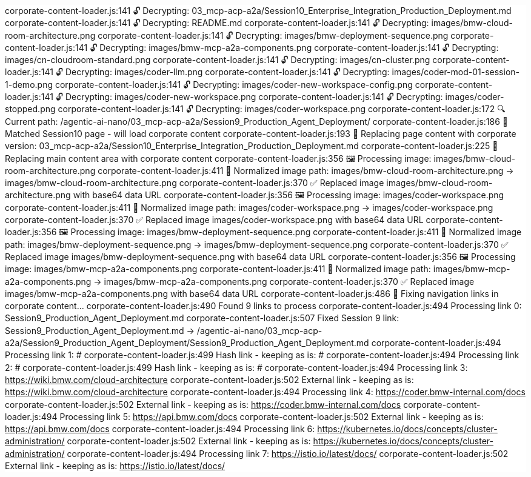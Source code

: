 corporate-content-loader.js:141 🔓 Decrypting: 03_mcp-acp-a2a/Session10_Enterprise_Integration_Production_Deployment.md
corporate-content-loader.js:141 🔓 Decrypting: README.md
corporate-content-loader.js:141 🔓 Decrypting: images/bmw-cloud-room-architecture.png
corporate-content-loader.js:141 🔓 Decrypting: images/bmw-deployment-sequence.png
corporate-content-loader.js:141 🔓 Decrypting: images/bmw-mcp-a2a-components.png
corporate-content-loader.js:141 🔓 Decrypting: images/cn-cloudroom-standard.png
corporate-content-loader.js:141 🔓 Decrypting: images/cn-cluster.png
corporate-content-loader.js:141 🔓 Decrypting: images/coder-llm.png
corporate-content-loader.js:141 🔓 Decrypting: images/coder-mod-01-session-1-demo.png
corporate-content-loader.js:141 🔓 Decrypting: images/coder-new-workspace-config.png
corporate-content-loader.js:141 🔓 Decrypting: images/coder-new-workspace.png
corporate-content-loader.js:141 🔓 Decrypting: images/coder-stopped.png
corporate-content-loader.js:141 🔓 Decrypting: images/coder-workspace.png
corporate-content-loader.js:172 🔍 Current path: /agentic-ai-nano/03_mcp-acp-a2a/Session9_Production_Agent_Deployment/
corporate-content-loader.js:186 📄 Matched Session10 page - will load corporate content
corporate-content-loader.js:193 🔄 Replacing page content with corporate version: 03_mcp-acp-a2a/Session10_Enterprise_Integration_Production_Deployment.md
corporate-content-loader.js:225 🔄 Replacing main content area with corporate content
corporate-content-loader.js:356 🖼️ Processing image: images/bmw-cloud-room-architecture.png
corporate-content-loader.js:411 📁 Normalized image path: images/bmw-cloud-room-architecture.png -> images/bmw-cloud-room-architecture.png
corporate-content-loader.js:370 ✅ Replaced image images/bmw-cloud-room-architecture.png with base64 data URL
corporate-content-loader.js:356 🖼️ Processing image: images/coder-workspace.png
corporate-content-loader.js:411 📁 Normalized image path: images/coder-workspace.png -> images/coder-workspace.png
corporate-content-loader.js:370 ✅ Replaced image images/coder-workspace.png with base64 data URL
corporate-content-loader.js:356 🖼️ Processing image: images/bmw-deployment-sequence.png
corporate-content-loader.js:411 📁 Normalized image path: images/bmw-deployment-sequence.png -> images/bmw-deployment-sequence.png
corporate-content-loader.js:370 ✅ Replaced image images/bmw-deployment-sequence.png with base64 data URL
corporate-content-loader.js:356 🖼️ Processing image: images/bmw-mcp-a2a-components.png
corporate-content-loader.js:411 📁 Normalized image path: images/bmw-mcp-a2a-components.png -> images/bmw-mcp-a2a-components.png
corporate-content-loader.js:370 ✅ Replaced image images/bmw-mcp-a2a-components.png with base64 data URL
corporate-content-loader.js:486 🔧 Fixing navigation links in corporate content...
corporate-content-loader.js:490 Found 9 links to process
corporate-content-loader.js:494 Processing link 0: Session9_Production_Agent_Deployment.md
corporate-content-loader.js:507   Fixed Session 9 link: Session9_Production_Agent_Deployment.md -> /agentic-ai-nano/03_mcp-acp-a2a/Session9_Production_Agent_Deployment/Session9_Production_Agent_Deployment.md
corporate-content-loader.js:494 Processing link 1: #
corporate-content-loader.js:499   Hash link - keeping as is: #
corporate-content-loader.js:494 Processing link 2: #
corporate-content-loader.js:499   Hash link - keeping as is: #
corporate-content-loader.js:494 Processing link 3: https://wiki.bmw.com/cloud-architecture
corporate-content-loader.js:502   External link - keeping as is: https://wiki.bmw.com/cloud-architecture
corporate-content-loader.js:494 Processing link 4: https://coder.bmw-internal.com/docs
corporate-content-loader.js:502   External link - keeping as is: https://coder.bmw-internal.com/docs
corporate-content-loader.js:494 Processing link 5: https://api.bmw.com/docs
corporate-content-loader.js:502   External link - keeping as is: https://api.bmw.com/docs
corporate-content-loader.js:494 Processing link 6: https://kubernetes.io/docs/concepts/cluster-administration/
corporate-content-loader.js:502   External link - keeping as is: https://kubernetes.io/docs/concepts/cluster-administration/
corporate-content-loader.js:494 Processing link 7: https://istio.io/latest/docs/
corporate-content-loader.js:502   External link - keeping as is: https://istio.io/latest/docs/